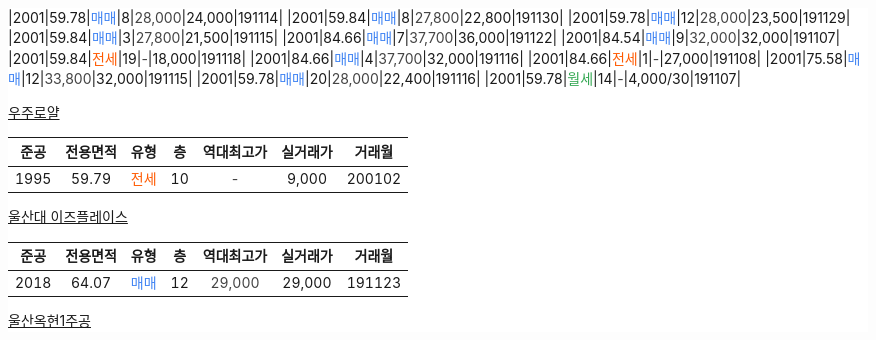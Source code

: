|2001|59.78|<span style="color:#4285f3">매매</span>|8|<span style="color:#444444">28,000</span>|24,000|191114|
|2001|59.84|<span style="color:#4285f3">매매</span>|8|<span style="color:#444444">27,800</span>|22,800|191130|
|2001|59.78|<span style="color:#4285f3">매매</span>|12|<span style="color:#444444">28,000</span>|23,500|191129|
|2001|59.84|<span style="color:#4285f3">매매</span>|3|<span style="color:#444444">27,800</span>|21,500|191115|
|2001|84.66|<span style="color:#4285f3">매매</span>|7|<span style="color:#444444">37,700</span>|36,000|191122|
|2001|84.54|<span style="color:#4285f3">매매</span>|9|<span style="color:#444444">32,000</span>|32,000|191107|
|2001|59.84|<span style="color:#ff5a00">전세</span>|19|<span style="color:#444444">-</span>|18,000|191118|
|2001|84.66|<span style="color:#4285f3">매매</span>|4|<span style="color:#444444">37,700</span>|32,000|191116|
|2001|84.66|<span style="color:#ff5a00">전세</span>|1|<span style="color:#444444">-</span>|27,000|191108|
|2001|75.58|<span style="color:#4285f3">매매</span>|12|<span style="color:#444444">33,800</span>|32,000|191115|
|2001|59.78|<span style="color:#4285f3">매매</span>|20|<span style="color:#444444">28,000</span>|22,400|191116|
|2001|59.78|<span style="color:#34a853">월세</span>|14|<span style="color:#444444">-</span>|4,000/30|191107|


<script async src="//pagead2.googlesyndication.com/pagead/js/adsbygoogle.js"></script>

<ins class="adsbygoogle"
     style="display:block"
     data-ad-client="ca-pub-2446590836940007"
     data-ad-slot="1659523306"
     data-ad-format="auto"
     data-full-width-responsive="true"></ins>
<script>
(adsbygoogle = window.adsbygoogle || []).push({});
</script>


[우주로얄](https://search.naver.com/search.naver?query=%EC%9A%B8%EC%82%B0%EA%B4%91%EC%97%AD%EC%8B%9C+%EB%82%A8%EA%B5%AC+%EB%AC%B4%EA%B1%B0%EB%8F%99+%EC%9A%B0%EC%A3%BC%EB%A1%9C%EC%96%84)

|준공|전용면적|유형|층|역대최고가|실거래가|거래월|
|:---:|:---:|:---:|:---:|:---:|:---:|:---:|
|1995|59.79|<span style="color:#ff5a00">전세</span>|10|<span style="color:#444444">-</span>|9,000|200102|

[울산대 이즈플레이스](https://search.naver.com/search.naver?query=%EC%9A%B8%EC%82%B0%EA%B4%91%EC%97%AD%EC%8B%9C+%EB%82%A8%EA%B5%AC+%EB%AC%B4%EA%B1%B0%EB%8F%99+%EC%9A%B8%EC%82%B0%EB%8C%80+%EC%9D%B4%EC%A6%88%ED%94%8C%EB%A0%88%EC%9D%B4%EC%8A%A4)

|준공|전용면적|유형|층|역대최고가|실거래가|거래월|
|:---:|:---:|:---:|:---:|:---:|:---:|:---:|
|2018|64.07|<span style="color:#4285f3">매매</span>|12|<span style="color:#444444">29,000</span>|29,000|191123|

[울산옥현1주공](https://search.naver.com/search.naver?query=%EC%9A%B8%EC%82%B0%EA%B4%91%EC%97%AD%EC%8B%9C+%EB%82%A8%EA%B5%AC+%EB%AC%B4%EA%B1%B0%EB%8F%99+%EC%9A%B8%EC%82%B0%EC%98%A5%ED%98%841%EC%A3%BC%EA%B3%B5)
